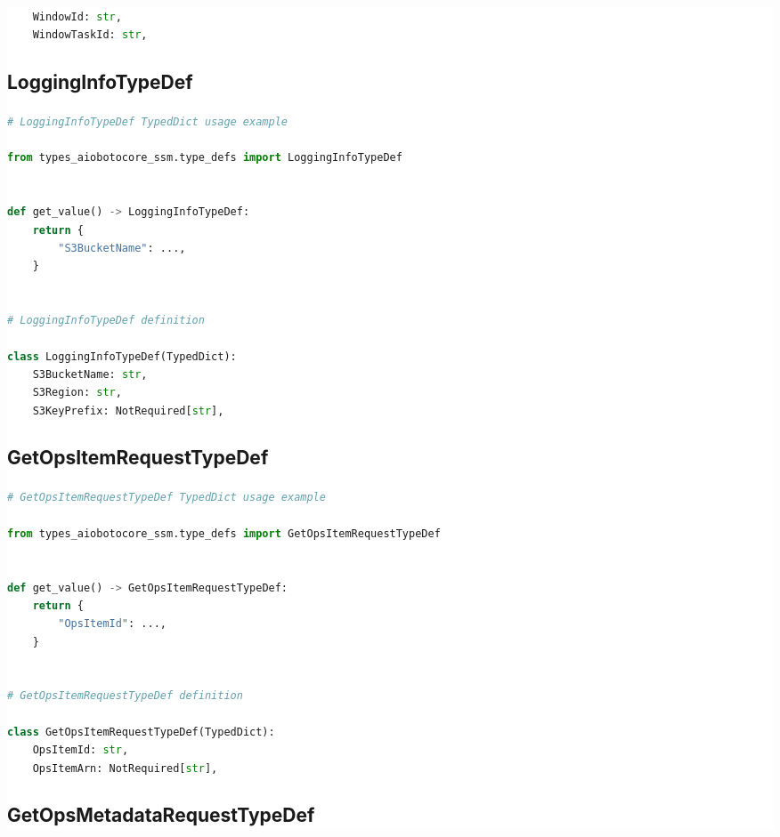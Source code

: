 ```python
    WindowId: str,
    WindowTaskId: str,
```


## LoggingInfoTypeDef

```python
# LoggingInfoTypeDef TypedDict usage example

from types_aiobotocore_ssm.type_defs import LoggingInfoTypeDef


def get_value() -> LoggingInfoTypeDef:
    return {
        "S3BucketName": ...,
    }


# LoggingInfoTypeDef definition

class LoggingInfoTypeDef(TypedDict):
    S3BucketName: str,
    S3Region: str,
    S3KeyPrefix: NotRequired[str],
```


## GetOpsItemRequestTypeDef

```python
# GetOpsItemRequestTypeDef TypedDict usage example

from types_aiobotocore_ssm.type_defs import GetOpsItemRequestTypeDef


def get_value() -> GetOpsItemRequestTypeDef:
    return {
        "OpsItemId": ...,
    }


# GetOpsItemRequestTypeDef definition

class GetOpsItemRequestTypeDef(TypedDict):
    OpsItemId: str,
    OpsItemArn: NotRequired[str],
```


## GetOpsMetadataRequestTypeDef
